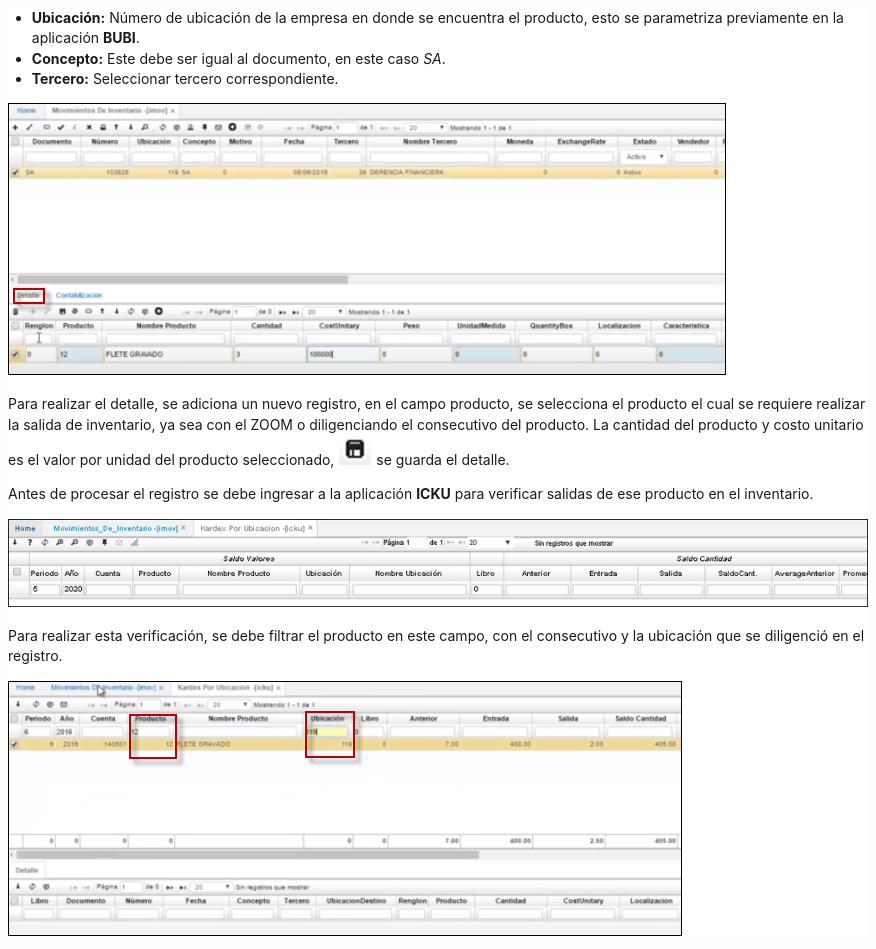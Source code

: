 

* **Ubicación:** Número de ubicación de la empresa en donde se encuentra el producto, esto se parametriza previamente en la aplicación **BUBI**.   
* **Concepto:** Este debe ser igual al documento, en este caso *SA*.  
* **Tercero:** Seleccionar tercero correspondiente. 



![](salida2.png)


Para realizar el detalle, se adiciona un nuevo registro, en el campo producto, se selecciona el producto el cual se requiere realizar la salida de inventario, ya sea con el ZOOM o diligenciando el consecutivo del producto. La cantidad del producto y costo unitario es el valor por unidad del producto seleccionado, ![](guardar.png) se guarda el detalle.  



Antes de procesar el registro se debe ingresar a la aplicación **ICKU** para verificar salidas de ese producto en el inventario. 



![](icku1.png)



Para realizar esta verificación, se debe filtrar el producto en este campo, con el consecutivo y la ubicación que se diligenció en el registro. 



![](salida3.png)
